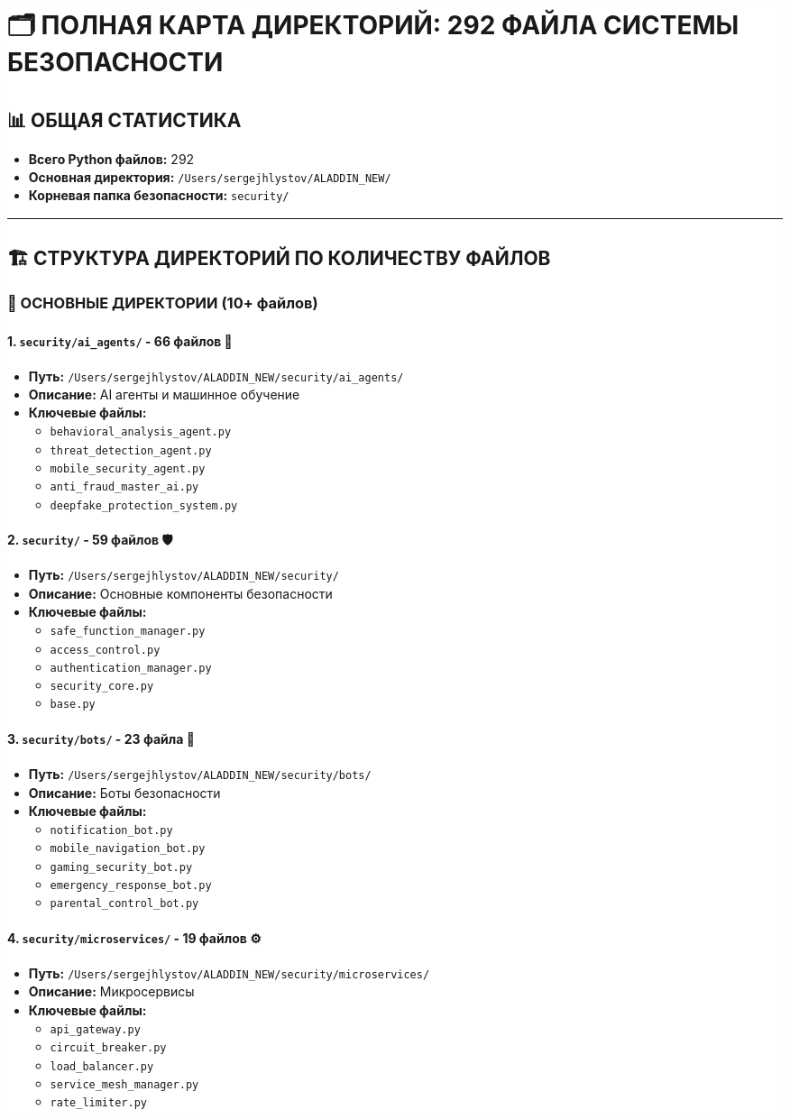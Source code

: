 # 🗂️ ПОЛНАЯ КАРТА ДИРЕКТОРИЙ: 292 ФАЙЛА СИСТЕМЫ БЕЗОПАСНОСТИ

## 📊 ОБЩАЯ СТАТИСТИКА
- **Всего Python файлов:** 292
- **Основная директория:** `/Users/sergejhlystov/ALADDIN_NEW/`
- **Корневая папка безопасности:** `security/`

---

## 🏗️ СТРУКТУРА ДИРЕКТОРИЙ ПО КОЛИЧЕСТВУ ФАЙЛОВ

### **🔴 ОСНОВНЫЕ ДИРЕКТОРИИ (10+ файлов)**

#### **1. `security/ai_agents/` - 66 файлов** 🧠
- **Путь:** `/Users/sergejhlystov/ALADDIN_NEW/security/ai_agents/`
- **Описание:** AI агенты и машинное обучение
- **Ключевые файлы:**
  - `behavioral_analysis_agent.py`
  - `threat_detection_agent.py`
  - `mobile_security_agent.py`
  - `anti_fraud_master_ai.py`
  - `deepfake_protection_system.py`

#### **2. `security/` - 59 файлов** 🛡️
- **Путь:** `/Users/sergejhlystov/ALADDIN_NEW/security/`
- **Описание:** Основные компоненты безопасности
- **Ключевые файлы:**
  - `safe_function_manager.py`
  - `access_control.py`
  - `authentication_manager.py`
  - `security_core.py`
  - `base.py`

#### **3. `security/bots/` - 23 файла** 🤖
- **Путь:** `/Users/sergejhlystov/ALADDIN_NEW/security/bots/`
- **Описание:** Боты безопасности
- **Ключевые файлы:**
  - `notification_bot.py`
  - `mobile_navigation_bot.py`
  - `gaming_security_bot.py`
  - `emergency_response_bot.py`
  - `parental_control_bot.py`

#### **4. `security/microservices/` - 19 файлов** ⚙️
- **Путь:** `/Users/sergejhlystov/ALADDIN_NEW/security/microservices/`
- **Описание:** Микросервисы
- **Ключевые файлы:**
  - `api_gateway.py`
  - `circuit_breaker.py`
  - `load_balancer.py`
  - `service_mesh_manager.py`
  - `rate_limiter.py`
